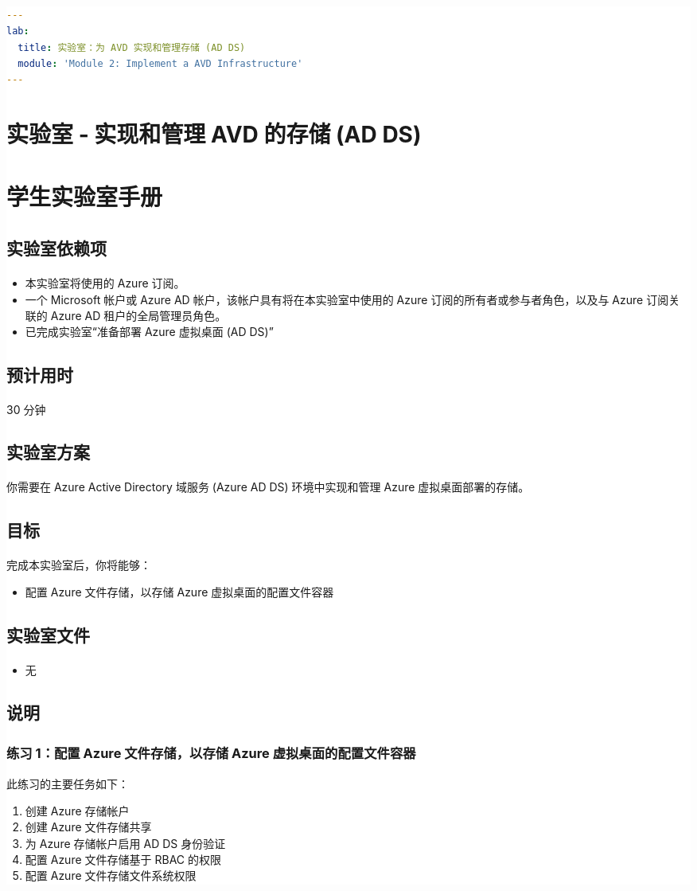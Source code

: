 ```yaml
---
lab:
  title: 实验室：为 AVD 实现和管理存储 (AD DS)
  module: 'Module 2: Implement a AVD Infrastructure'
---
```


# <a name="lab---implement-and-manage-storage-for-avd-ad-ds"></a>实验室 - 实现和管理 AVD 的存储 (AD DS)
# <a name="student-lab-manual"></a>学生实验室手册

## <a name="lab-dependencies"></a>实验室依赖项

- 本实验室将使用的 Azure 订阅。
- 一个 Microsoft 帐户或 Azure AD 帐户，该帐户具有将在本实验室中使用的 Azure 订阅的所有者或参与者角色，以及与 Azure 订阅关联的 Azure AD 租户的全局管理员角色。
- 已完成实验室“准备部署 Azure 虚拟桌面 (AD DS)”

## <a name="estimated-time"></a>预计用时

30 分钟

## <a name="lab-scenario"></a>实验室方案

你需要在 Azure Active Directory 域服务 (Azure AD DS) 环境中实现和管理 Azure 虚拟桌面部署的存储。

## <a name="objectives"></a>目标
  
完成本实验室后，你将能够：

- 配置 Azure 文件存储，以存储 Azure 虚拟桌面的配置文件容器

## <a name="lab-files"></a>实验室文件 

- 无

## <a name="instructions"></a>说明

### <a name="exercise-1-configure-azure-files-to-store-profile-containers-for-azure-virtual-desktop"></a>练习 1：配置 Azure 文件存储，以存储 Azure 虚拟桌面的配置文件容器

此练习的主要任务如下：

1. 创建 Azure 存储帐户
1. 创建 Azure 文件存储共享
1. 为 Azure 存储帐户启用 AD DS 身份验证 
1. 配置 Azure 文件存储基于 RBAC 的权限
1. 配置 Azure 文件存储文件系统权限
